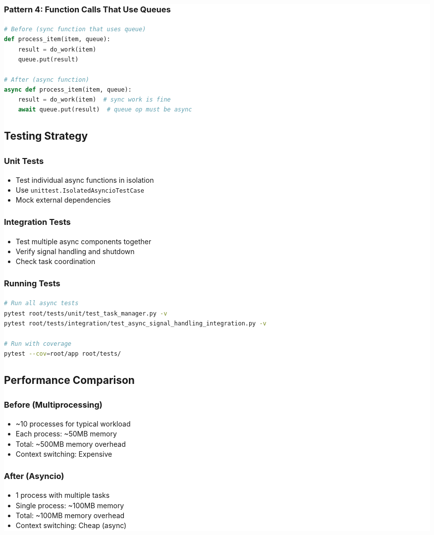 ### Pattern 4: Function Calls That Use Queues

```python
# Before (sync function that uses queue)
def process_item(item, queue):
    result = do_work(item)
    queue.put(result)

# After (async function)
async def process_item(item, queue):
    result = do_work(item)  # sync work is fine
    await queue.put(result)  # queue op must be async
```

## Testing Strategy

### Unit Tests
- Test individual async functions in isolation
- Use `unittest.IsolatedAsyncioTestCase`
- Mock external dependencies

### Integration Tests
- Test multiple async components together
- Verify signal handling and shutdown
- Check task coordination

### Running Tests
```bash
# Run all async tests
pytest root/tests/unit/test_task_manager.py -v
pytest root/tests/integration/test_async_signal_handling_integration.py -v

# Run with coverage
pytest --cov=root/app root/tests/
```

## Performance Comparison

### Before (Multiprocessing)
- ~10 processes for typical workload
- Each process: ~50MB memory
- Total: ~500MB memory overhead
- Context switching: Expensive

### After (Asyncio)
- 1 process with multiple tasks
- Single process: ~100MB memory
- Total: ~100MB memory overhead
- Context switching: Cheap (async)
